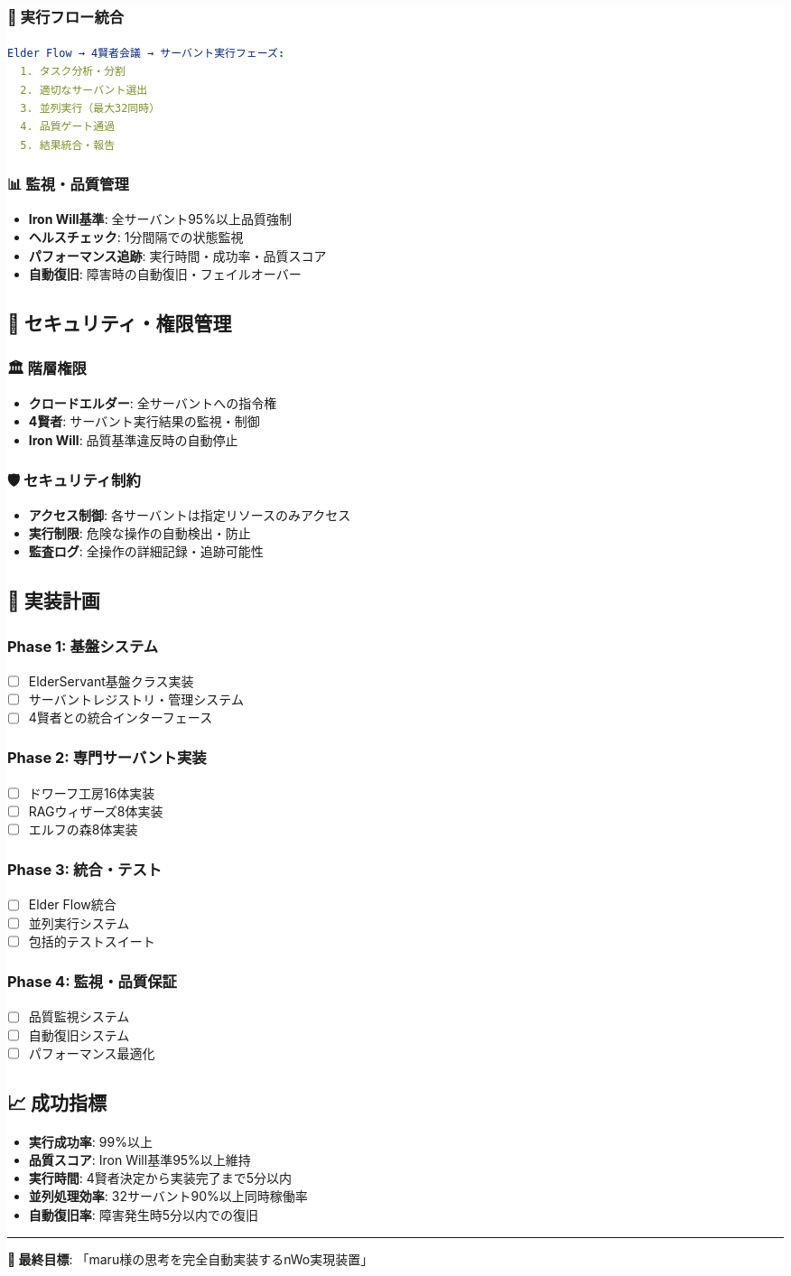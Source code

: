 ### 🌊 実行フロー統合
```yaml
Elder Flow → 4賢者会議 → サーバント実行フェーズ:
  1. タスク分析・分割
  2. 適切なサーバント選出
  3. 並列実行（最大32同時）
  4. 品質ゲート通過
  5. 結果統合・報告
```

### 📊 監視・品質管理
- **Iron Will基準**: 全サーバント95%以上品質強制
- **ヘルスチェック**: 1分間隔での状態監視
- **パフォーマンス追跡**: 実行時間・成功率・品質スコア
- **自動復旧**: 障害時の自動復旧・フェイルオーバー

## 🔐 セキュリティ・権限管理

### 🏛️ 階層権限
- **クロードエルダー**: 全サーバントへの指令権
- **4賢者**: サーバント実行結果の監視・制御
- **Iron Will**: 品質基準違反時の自動停止

### 🛡️ セキュリティ制約
- **アクセス制御**: 各サーバントは指定リソースのみアクセス
- **実行制限**: 危険な操作の自動検出・防止
- **監査ログ**: 全操作の詳細記録・追跡可能性

## 🚀 実装計画

### Phase 1: 基盤システム
- [ ] ElderServant基盤クラス実装
- [ ] サーバントレジストリ・管理システム
- [ ] 4賢者との統合インターフェース

### Phase 2: 専門サーバント実装
- [ ] ドワーフ工房16体実装
- [ ] RAGウィザーズ8体実装
- [ ] エルフの森8体実装

### Phase 3: 統合・テスト
- [ ] Elder Flow統合
- [ ] 並列実行システム
- [ ] 包括的テストスイート

### Phase 4: 監視・品質保証
- [ ] 品質監視システム
- [ ] 自動復旧システム
- [ ] パフォーマンス最適化

## 📈 成功指標

- **実行成功率**: 99%以上
- **品質スコア**: Iron Will基準95%以上維持
- **実行時間**: 4賢者決定から実装完了まで5分以内
- **並列処理効率**: 32サーバント90%以上同時稼働率
- **自動復旧率**: 障害発生時5分以内での復旧

---

**🎯 最終目標**: 「maru様の思考を完全自動実装するnWo実現装置」
